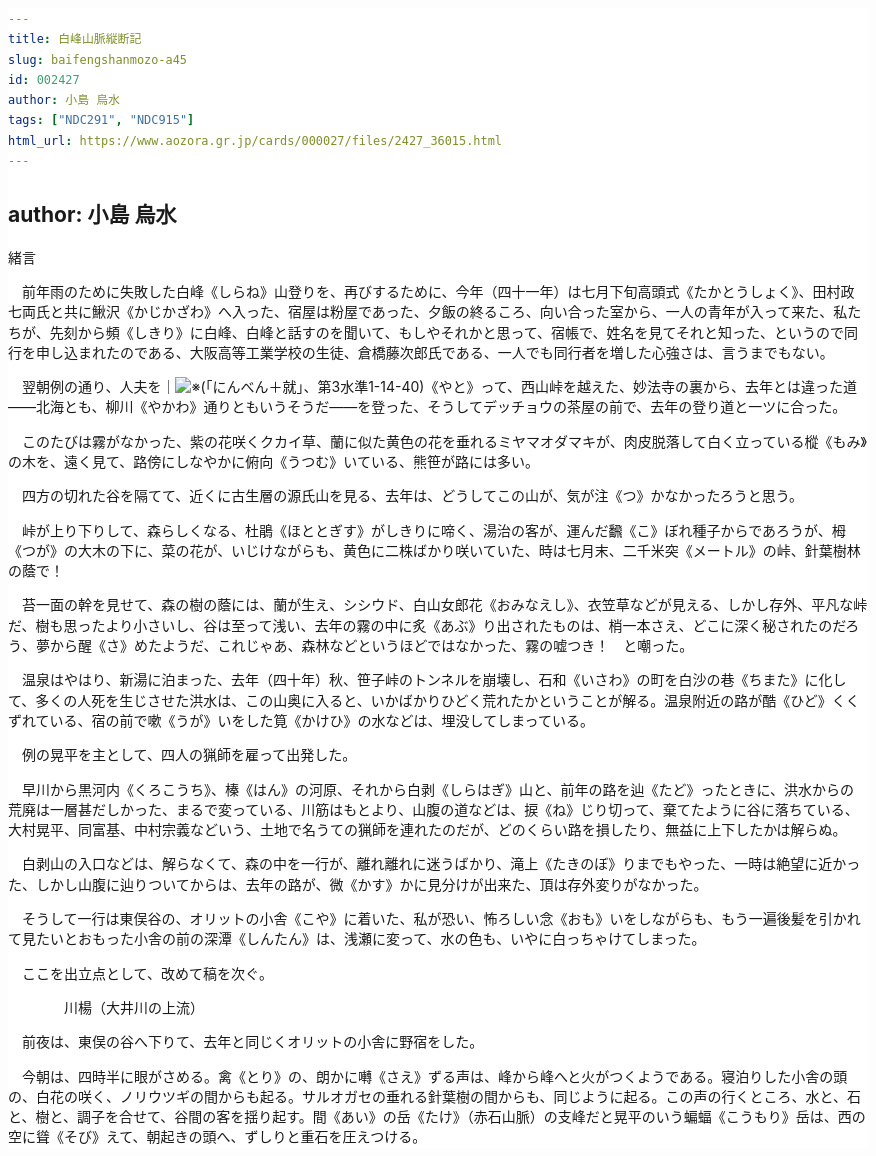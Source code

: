 ```yaml
---
title: 白峰山脈縦断記
slug: baifengshanmozo-a45
id: 002427
author: 小島 烏水
tags: ["NDC291", "NDC915"]
html_url: https://www.aozora.gr.jp/cards/000027/files/2427_36015.html
---
```


## author: 小島 烏水

緒言



　前年雨のために失敗した白峰《しらね》山登りを、再びするために、今年（四十一年）は七月下旬高頭式《たかとうしょく》、田村政七両氏と共に鰍沢《かじかざわ》へ入った、宿屋は粉屋であった、夕飯の終るころ、向い合った室から、一人の青年が入って来た、私たちが、先刻から頻《しきり》に白峰、白峰と話すのを聞いて、もしやそれかと思って、宿帳で、姓名を見てそれと知った、というので同行を申し込まれたのである、大阪高等工業学校の生徒、倉橋藤次郎氏である、一人でも同行者を増した心強さは、言うまでもない。

　翌朝例の通り、人夫を｜![※(「にんべん＋就」、第3水準1-14-40)](https://www.aozora.gr.jp/cards/000027/files/../../../gaiji/1-14/1-14-40.png)《やと》って、西山峠を越えた、妙法寺の裏から、去年とは違った道――北海とも、柳川《やかわ》通りともいうそうだ――を登った、そうしてデッチョウの茶屋の前で、去年の登り道と一ツに合った。

　このたびは霧がなかった、紫の花咲くクカイ草、蘭に似た黄色の花を垂れるミヤマオダマキが、肉皮脱落して白く立っている樅《もみ》の木を、遠く見て、路傍にしなやかに俯向《うつむ》いている、熊笹が路には多い。

　四方の切れた谷を隔てて、近くに古生層の源氏山を見る、去年は、どうしてこの山が、気が注《つ》かなかったろうと思う。

　峠が上り下りして、森らしくなる、杜鵑《ほととぎす》がしきりに啼く、湯治の客が、運んだ飜《こ》ぼれ種子からであろうが、栂《つが》の大木の下に、菜の花が、いじけながらも、黄色に二株ばかり咲いていた、時は七月末、二千米突《メートル》の峠、針葉樹林の蔭で！

　苔一面の幹を見せて、森の樹の蔭には、蘭が生え、シシウド、白山女郎花《おみなえし》、衣笠草などが見える、しかし存外、平凡な峠だ、樹も思ったより小さいし、谷は至って浅い、去年の霧の中に炙《あぶ》り出されたものは、梢一本さえ、どこに深く秘されたのだろう、夢から醒《さ》めたようだ、これじゃあ、森林などというほどではなかった、霧の嘘つき！　と嘲った。

　温泉はやはり、新湯に泊まった、去年（四十年）秋、笹子峠のトンネルを崩壊し、石和《いさわ》の町を白沙の巷《ちまた》に化して、多くの人死を生じさせた洪水は、この山奥に入ると、いかばかりひどく荒れたかということが解る。温泉附近の路が酷《ひど》くくずれている、宿の前で嗽《うが》いをした筧《かけひ》の水などは、埋没してしまっている。

　例の晃平を主として、四人の猟師を雇って出発した。

　早川から黒河内《くろこうち》、榛《はん》の河原、それから白剥《しらはぎ》山と、前年の路を辿《たど》ったときに、洪水からの荒廃は一層甚だしかった、まるで変っている、川筋はもとより、山腹の道などは、捩《ね》じり切って、棄てたように谷に落ちている、大村晃平、同富基、中村宗義などいう、土地で名うての猟師を連れたのだが、どのくらい路を損したり、無益に上下したかは解らぬ。

　白剥山の入口などは、解らなくて、森の中を一行が、離れ離れに迷うばかり、滝上《たきのぼ》りまでもやった、一時は絶望に近かった、しかし山腹に辿りついてからは、去年の路が、微《かす》かに見分けが出来た、頂は存外変りがなかった。

　そうして一行は東俣谷の、オリットの小舎《こや》に着いた、私が恐い、怖ろしい念《おも》いをしながらも、もう一遍後髪を引かれて見たいとおもった小舎の前の深潭《しんたん》は、浅瀬に変って、水の色も、いやに白っちゃけてしまった。

　ここを出立点として、改めて稿を次ぐ。



　　　　川楊（大井川の上流）



　前夜は、東俣の谷へ下りて、去年と同じくオリットの小舎に野宿をした。

　今朝は、四時半に眼がさめる。禽《とり》の、朗かに囀《さえ》ずる声は、峰から峰へと火がつくようである。寝泊りした小舎の頭の、白花の咲く、ノリウツギの間からも起る。サルオガセの垂れる針葉樹の間からも、同じように起る。この声の行くところ、水と、石と、樹と、調子を合せて、谷間の客を揺り起す。間《あい》の岳《たけ》（赤石山脈）の支峰だと晃平のいう蝙蝠《こうもり》岳は、西の空に聳《そび》えて、朝起きの頭へ、ずしりと重石を圧えつける。
